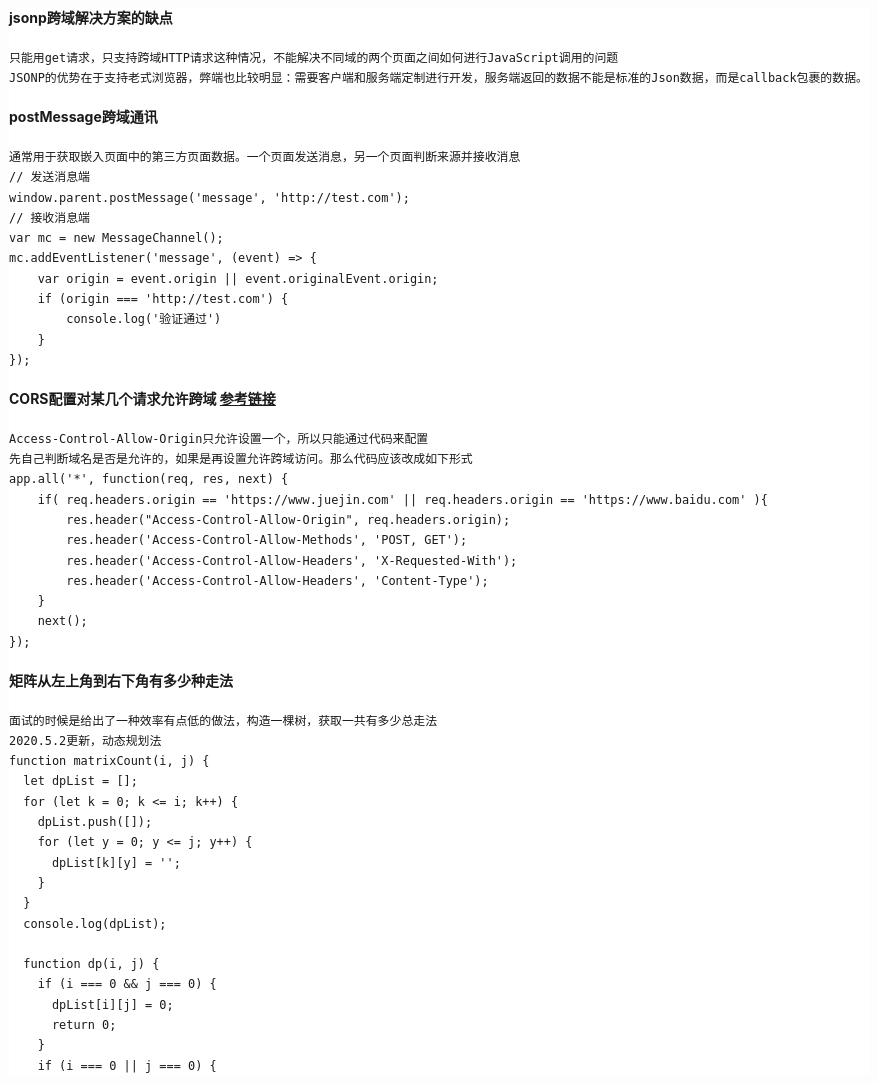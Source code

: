 <html><span id="computeBase5"></span></html>

#### jsonp跨域解决方案的缺点
```
只能用get请求，只支持跨域HTTP请求这种情况，不能解决不同域的两个页面之间如何进行JavaScript调用的问题
JSONP的优势在于支持老式浏览器，弊端也比较明显：需要客户端和服务端定制进行开发，服务端返回的数据不能是标准的Json数据，而是callback包裹的数据。
```

<html><span id="computeBase6"></span></html>

#### postMessage跨域通讯
```
通常用于获取嵌入页面中的第三方页面数据。一个页面发送消息，另一个页面判断来源并接收消息
// 发送消息端
window.parent.postMessage('message', 'http://test.com');
// 接收消息端
var mc = new MessageChannel();
mc.addEventListener('message', (event) => {
    var origin = event.origin || event.originalEvent.origin; 
    if (origin === 'http://test.com') {
        console.log('验证通过')
    }
});
```

<html><span id="computeBase7"></span></html>

#### CORS配置对某几个请求允许跨域 [参考链接](https://www.jianshu.com/p/b587dd1b7086)
```
Access-Control-Allow-Origin只允许设置一个，所以只能通过代码来配置
先自己判断域名是否是允许的，如果是再设置允许跨域访问。那么代码应该改成如下形式
app.all('*', function(req, res, next) {
    if( req.headers.origin == 'https://www.juejin.com' || req.headers.origin == 'https://www.baidu.com' ){
        res.header("Access-Control-Allow-Origin", req.headers.origin);
        res.header('Access-Control-Allow-Methods', 'POST, GET');
        res.header('Access-Control-Allow-Headers', 'X-Requested-With');
        res.header('Access-Control-Allow-Headers', 'Content-Type');
    }
    next();
});
```

<html><span id="algorithm1"></span></html>

#### 矩阵从左上角到右下角有多少种走法
```
面试的时候是给出了一种效率有点低的做法，构造一棵树，获取一共有多少总走法 
2020.5.2更新，动态规划法
function matrixCount(i, j) {
  let dpList = [];
  for (let k = 0; k <= i; k++) {
    dpList.push([]);
    for (let y = 0; y <= j; y++) {
      dpList[k][y] = '';
    }
  }
  console.log(dpList);

  function dp(i, j) {
    if (i === 0 && j === 0) {
      dpList[i][j] = 0;
      return 0;
    }
    if (i === 0 || j === 0) {
```